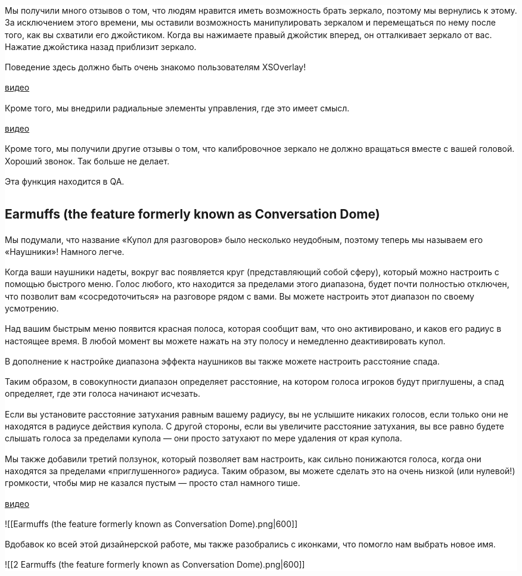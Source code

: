 Мы получили много отзывов о том, что людям нравится иметь возможность брать зеркало, поэтому мы вернулись к этому. За исключением этого времени, мы оставили возможность манипулировать зеркалом и перемещаться по нему после того, как вы схватили его джойстиком. Когда вы нажимаете правый джойстик вперед, он отталкивает зеркало от вас. Нажатие джойстика назад приблизит зеркало.

Поведение здесь должно быть очень знакомо пользователям XSOverlay!

[видео](https://aws1.discourse-cdn.com/business5/uploads/vrchat/original/2X/c/c2474e768c2510c5b87bcc33375262e82f0efad2.webm)

Кроме того, мы внедрили радиальные элементы управления, где это имеет смысл.

[видео](https://aws1.discourse-cdn.com/business5/uploads/vrchat/original/2X/7/7f23ad13a02c85eb4c545916e753332b916a3b8a.webm)

Кроме того, мы получили другие отзывы о том, что калибровочное зеркало не должно вращаться вместе с вашей головой. Хороший звонок. Так больше не делает.  
  
Эта функция находится в QA.

## Earmuffs (the feature formerly known as Conversation Dome)
Мы подумали, что название «Купол для разговоров» было несколько неудобным, поэтому теперь мы называем его «Наушники»! Намного легче.

Когда ваши наушники надеты, вокруг вас появляется круг (представляющий собой сферу), который можно настроить с помощью быстрого меню. Голос любого, кто находится за пределами этого диапазона, будет почти полностью отключен, что позволит вам «сосредоточиться» на разговоре рядом с вами. Вы можете настроить этот диапазон по своему усмотрению.  
  
Над вашим быстрым меню появится красная полоса, которая сообщит вам, что оно активировано, и каков его радиус в настоящее время. В любой момент вы можете нажать на эту полосу и немедленно деактивировать купол.  
  
В дополнение к настройке диапазона эффекта наушников вы также можете настроить расстояние спада.  
  
Таким образом, в совокупности диапазон определяет расстояние, на котором голоса игроков будут приглушены, а спад определяет, где эти голоса начинают исчезать.  
  
Если вы установите расстояние затухания равным вашему радиусу, вы не услышите никаких голосов, если только они не находятся в радиусе действия купола. С другой стороны, если вы увеличите расстояние затухания, вы все равно будете слышать голоса за пределами купола — они просто затухают по мере удаления от края купола.  
  
Мы также добавили третий ползунок, который позволяет вам настроить, как сильно понижаются голоса, когда они находятся за пределами «приглушенного» радиуса. Таким образом, вы можете сделать это на очень низкой (или нулевой!) громкости, чтобы мир не казался пустым — просто стал намного тише.

[видео](https://aws1.discourse-cdn.com/business5/uploads/vrchat/original/2X/2/2abf58709e84abd798ea77124615ea9e4f0c07f8.webm)

![[Earmuffs (the feature formerly known as Conversation Dome).png|600]]

Вдобавок ко всей этой дизайнерской работе, мы также разобрались с иконками, что помогло нам выбрать новое имя.

![[2 Earmuffs (the feature formerly known as Conversation Dome).png|600]]
